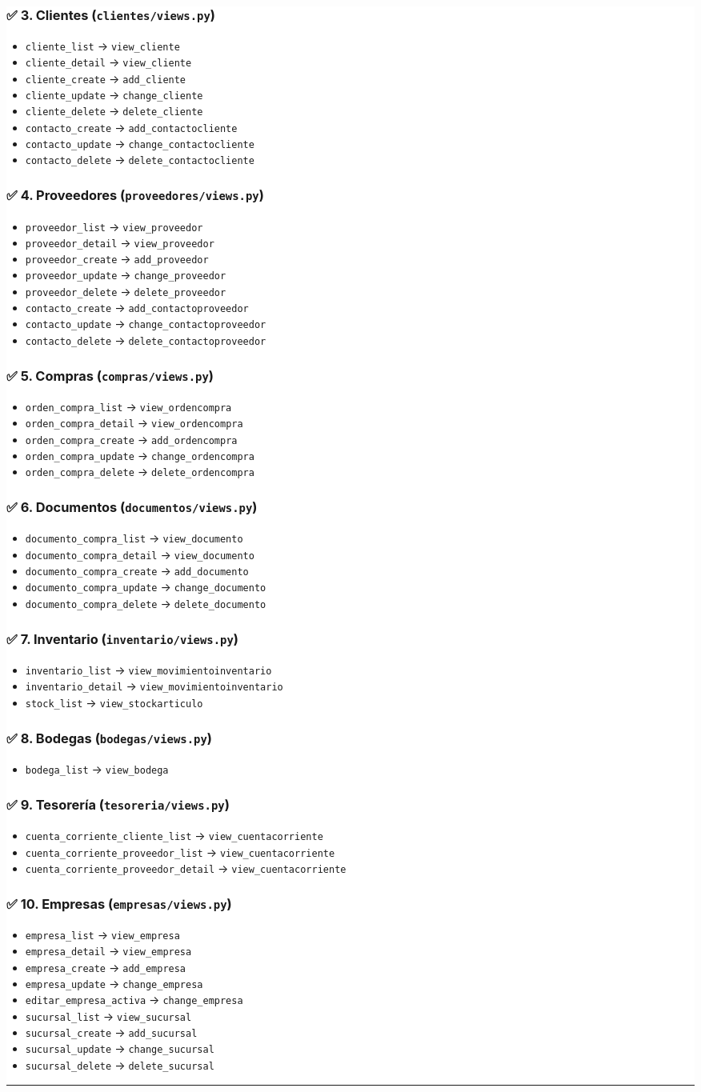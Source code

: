 ### ✅ 3. Clientes (`clientes/views.py`)
- `cliente_list` → `view_cliente`
- `cliente_detail` → `view_cliente`
- `cliente_create` → `add_cliente`
- `cliente_update` → `change_cliente`
- `cliente_delete` → `delete_cliente`
- `contacto_create` → `add_contactocliente`
- `contacto_update` → `change_contactocliente`
- `contacto_delete` → `delete_contactocliente`

### ✅ 4. Proveedores (`proveedores/views.py`)
- `proveedor_list` → `view_proveedor`
- `proveedor_detail` → `view_proveedor`
- `proveedor_create` → `add_proveedor`
- `proveedor_update` → `change_proveedor`
- `proveedor_delete` → `delete_proveedor`
- `contacto_create` → `add_contactoproveedor`
- `contacto_update` → `change_contactoproveedor`
- `contacto_delete` → `delete_contactoproveedor`

### ✅ 5. Compras (`compras/views.py`)
- `orden_compra_list` → `view_ordencompra`
- `orden_compra_detail` → `view_ordencompra`
- `orden_compra_create` → `add_ordencompra`
- `orden_compra_update` → `change_ordencompra`
- `orden_compra_delete` → `delete_ordencompra`

### ✅ 6. Documentos (`documentos/views.py`)
- `documento_compra_list` → `view_documento`
- `documento_compra_detail` → `view_documento`
- `documento_compra_create` → `add_documento`
- `documento_compra_update` → `change_documento`
- `documento_compra_delete` → `delete_documento`

### ✅ 7. Inventario (`inventario/views.py`)
- `inventario_list` → `view_movimientoinventario`
- `inventario_detail` → `view_movimientoinventario`
- `stock_list` → `view_stockarticulo`

### ✅ 8. Bodegas (`bodegas/views.py`)
- `bodega_list` → `view_bodega`

### ✅ 9. Tesorería (`tesoreria/views.py`)
- `cuenta_corriente_cliente_list` → `view_cuentacorriente`
- `cuenta_corriente_proveedor_list` → `view_cuentacorriente`
- `cuenta_corriente_proveedor_detail` → `view_cuentacorriente`

### ✅ 10. Empresas (`empresas/views.py`)
- `empresa_list` → `view_empresa`
- `empresa_detail` → `view_empresa`
- `empresa_create` → `add_empresa`
- `empresa_update` → `change_empresa`
- `editar_empresa_activa` → `change_empresa`
- `sucursal_list` → `view_sucursal`
- `sucursal_create` → `add_sucursal`
- `sucursal_update` → `change_sucursal`
- `sucursal_delete` → `delete_sucursal`

---